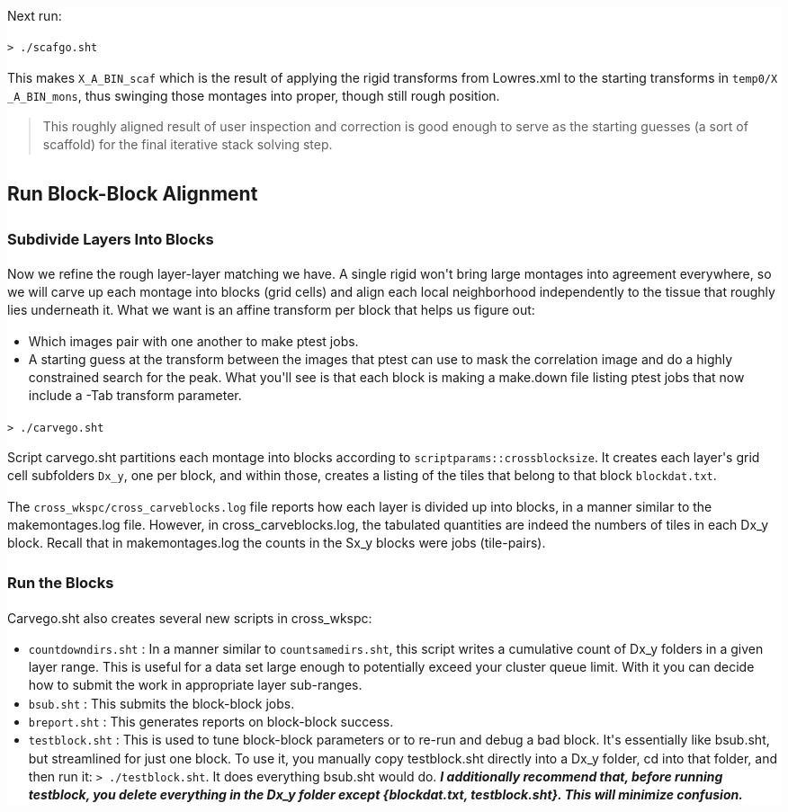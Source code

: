 Next run:

```
> ./scafgo.sht
```

This makes `X_A_BIN_scaf` which is the result of applying the rigid transforms from Lowres.xml to the starting transforms in `temp0/X_A_BIN_mons`, thus swinging those montages into proper, though still rough position.

>This roughly aligned result of user inspection and correction is good enough to serve as the starting guesses (a sort of scaffold) for the final iterative stack solving step.

## <a name="run-block-block-alignment"></a>Run Block-Block Alignment

### Subdivide Layers Into Blocks

Now we refine the rough layer-layer matching we have. A single rigid won't bring large montages into agreement everywhere, so we will carve up each montage into blocks (grid cells) and align each local neighborhood independently to the tissue that roughly lies underneath it. What we want is an affine transform per block that helps us figure out:

* Which images pair with one another to make ptest jobs.
* A starting guess at the transform between the images that ptest can use to mask the correlation image and do a highly constrained search for the peak. What you'll see is that each block is making a make.down file listing ptest jobs that now include a -Tab transform parameter.

```
> ./carvego.sht
```

Script carvego.sht partitions each montage into blocks according to `scriptparams::crossblocksize`. It creates each layer's grid cell subfolders `Dx_y`, one per block, and within those, creates a listing of the tiles that belong to that block `blockdat.txt`.

The `cross_wkspc/cross_carveblocks.log` file reports how each layer is divided up into blocks, in a manner similar to the makemontages.log file. However, in cross_carveblocks.log, the tabulated quantities are indeed the numbers of tiles in each Dx_y block. Recall that in makemontages.log the counts in the Sx_y blocks were jobs (tile-pairs).

### Run the Blocks

Carvego.sht also creates several new scripts in cross_wkspc:

* `countdowndirs.sht` : In a manner similar to `countsamedirs.sht`, this script writes a cumulative count of Dx_y folders in a given layer range. This is useful for a data set large enough to potentially exceed your cluster queue limit. With it you can decide how to submit the work in appropriate layer sub-ranges.
* `bsub.sht` : This submits the block-block jobs.
* `breport.sht` : This generates reports on block-block success.
* `testblock.sht` : This is used to tune block-block parameters or to re-run and debug a bad block. It's essentially like bsub.sht, but streamlined for just one block. To use it, you manually copy testblock.sht directly into a Dx_y folder, cd into that folder, and then run it: `> ./testblock.sht`. It does everything bsub.sht would do. ***I additionally recommend that, before running testblock, you delete everything in the Dx_y folder except {blockdat.txt, testblock.sht}. This will minimize confusion.***
